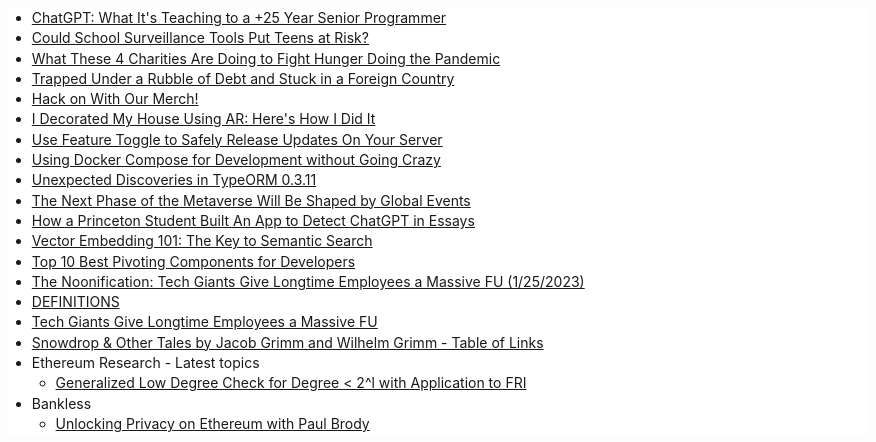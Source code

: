   - [ChatGPT: What It's Teaching to a +25 Year Senior Programmer](https://hackernoon.com/chatgpt-what-its-teaching-to-a-25-year-senior-programmer?source=rss)
  - [Could School Surveillance Tools Put Teens at Risk?](https://hackernoon.com/could-school-surveillance-tools-put-teens-at-risk?source=rss)
  - [What These 4 Charities Are Doing to Fight Hunger Doing the Pandemic](https://hackernoon.com/what-these-4-charities-are-doing-to-fight-hunger-doing-the-pandemic?source=rss)
  - [Trapped Under a Rubble of Debt and Stuck in a Foreign Country](https://hackernoon.com/trapped-under-a-rubble-of-debt-and-stuck-in-a-foreign-country?source=rss)
  - [Hack on With Our Merch!](https://hackernoon.com/hack-on-with-our-merch?source=rss)
  - [I Decorated My House Using AR: Here's How I Did It](https://hackernoon.com/i-decorated-my-house-using-ar-heres-how-i-did-it?source=rss)
  - [Use Feature Toggle to Safely Release Updates On Your Server](https://hackernoon.com/use-feature-toggle-to-safely-release-updates-on-your-server?source=rss)
  - [Using Docker Compose for Development without Going Crazy](https://hackernoon.com/using-docker-compose-for-development-without-going-crazy?source=rss)
  - [Unexpected Discoveries in TypeORM 0.3.11](https://hackernoon.com/unexpected-discoveries-in-typeorm-0311?source=rss)
  - [The Next Phase of the Metaverse Will Be Shaped by Global Events](https://hackernoon.com/the-next-phase-of-the-metaverse-will-be-shaped-by-global-events?source=rss)
  - [How a Princeton Student Built An App to Detect ChatGPT in Essays](https://hackernoon.com/how-a-princeton-student-built-an-app-to-detect-chatgpt-in-essays?source=rss)
  - [Vector Embedding 101: The Key to Semantic Search](https://hackernoon.com/vector-embedding-101-the-key-to-semantic-search?source=rss)
  - [Top 10 Best Pivoting Components for Developers](https://hackernoon.com/top-10-best-pivoting-components-for-developers?source=rss)
  - [The Noonification: Tech Giants Give Longtime Employees a Massive FU (1/25/2023)](https://hackernoon.com/1-25-2023-noonification?source=rss)
  - [DEFINITIONS](https://hackernoon.com/definitions?source=rss)
  - [Tech Giants Give Longtime Employees a Massive FU](https://hackernoon.com/tech-giants-give-longtime-employees-a-massive-fu?source=rss)
  - [Snowdrop & Other Tales by Jacob Grimm and Wilhelm Grimm - Table of Links](https://hackernoon.com/snowdrop-and-other-tales-by-jacob-grimm-and-wilhelm-grimm-table-of-links?source=rss)
- Ethereum Research - Latest topics
  - [Generalized Low Degree Check for Degree < 2^l with Application to FRI](https://ethresear.ch/t/generalized-low-degree-check-for-degree-2-l-with-application-to-fri/14689)
- Bankless
  - [Unlocking Privacy on Ethereum with Paul Brody](http://sites.libsyn.com/247424/unlocking-privacy-on-ethereum-with-paul-brody)
